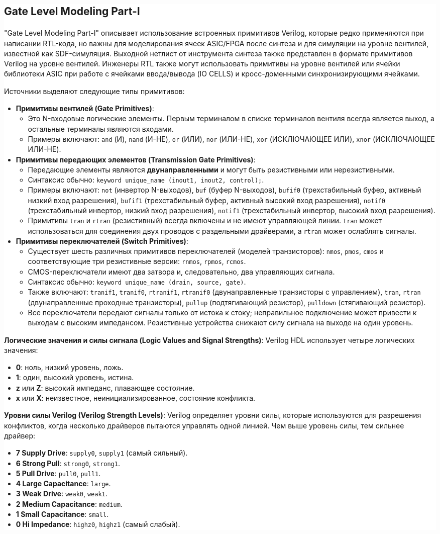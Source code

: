 ## Gate Level Modeling Part-I

"Gate Level Modeling Part-I" описывает использование встроенных примитивов Verilog, которые редко применяются при написании RTL-кода, но важны для моделирования ячеек ASIC/FPGA после синтеза и для симуляции на уровне вентилей, известной как SDF-симуляция. Выходной нетлист от инструмента синтеза также представлен в формате примитивов Verilog на уровне вентилей. Инженеры RTL также могут использовать примитивы на уровне вентилей или ячейки библиотеки ASIC при работе с ячейками ввода/вывода (IO CELLS) и кросс-доменными синхронизирующими ячейками.

Источники выделяют следующие типы примитивов:
- **Примитивы вентилей (Gate Primitives)**:
    - Это N-входовые логические элементы. Первым терминалом в списке терминалов вентиля всегда является выход, а остальные терминалы являются входами.
    - Примеры включают: `and` (И), `nand` (И-НЕ), `or` (ИЛИ), `nor` (ИЛИ-НЕ), `xor` (ИСКЛЮЧАЮЩЕЕ ИЛИ), `xnor` (ИСКЛЮЧАЮЩЕЕ ИЛИ-НЕ).
- **Примитивы передающих элементов (Transmission Gate Primitives)**:
    - Передающие элементы являются **двунаправленными** и могут быть резистивными или нерезистивными.
    - Синтаксис обычно: `keyword unique_name (inout1, inout2, control);`.
    - Примеры включают: `not` (инвертор N-выходов), `buf` (буфер N-выходов), `bufif0` (трехстабильный буфер, активный низкий вход разрешения), `bufif1` (трехстабильный буфер, активный высокий вход разрешения), `notif0` (трехстабильный инвертор, низкий вход разрешения), `notif1` (трехстабильный инвертор, высокий вход разрешения).
    - Примитивы `tran` и `rtran` (резистивный) всегда включены и не имеют управляющей линии. `tran` может использоваться для соединения двух проводов с раздельными драйверами, а `rtran` может ослаблять сигналы.
- **Примитивы переключателей (Switch Primitives)**:
    - Существует шесть различных примитивов переключателей (моделей транзисторов): `nmos`, `pmos`, `cmos` и соответствующие три резистивные версии: `rnmos`, `rpmos`, `rcmos`.
    - CMOS-переключатели имеют два затвора и, следовательно, два управляющих сигнала.
    - Синтаксис обычно: `keyword unique_name (drain, source, gate)`.
    - Также включают: `tranif1`, `tranif0`, `rtranif1`, `rtranif0` (двунаправленные транзисторы с управлением), `tran`, `rtran` (двунаправленные проходные транзисторы), `pullup` (подтягивающий резистор), `pulldown` (стягивающий резистор).
    - Все переключатели передают сигналы только от истока к стоку; неправильное подключение может привести к выходам с высоким импедансом. Резистивные устройства снижают силу сигнала на выходе на один уровень.

**Логические значения и силы сигнала (Logic Values and Signal Strengths)**: Verilog HDL использует четыре логических значения:
- **0**: ноль, низкий уровень, ложь.
- **1**: один, высокий уровень, истина.
- **z** или **Z**: высокий импеданс, плавающее состояние.
- **x** или **X**: неизвестное, неинициализированное, состояние конфликта.

**Уровни силы Verilog (Verilog Strength Levels)**: Verilog определяет уровни силы, которые используются для разрешения конфликтов, когда несколько драйверов пытаются управлять одной линией. Чем выше уровень силы, тем сильнее драйвер:
- **7 Supply Drive**: `supply0`, `supply1` (самый сильный).
- **6 Strong Pull**: `strong0`, `strong1`.
- **5 Pull Drive**: `pull0`, `pull1`.
- **4 Large Capacitance**: `large`.
- **3 Weak Drive**: `weak0`, `weak1`.
- **2 Medium Capacitance**: `medium`.
- **1 Small Capacitance**: `small`.
- **0 Hi Impedance**: `highz0`, `highz1` (самый слабый).
